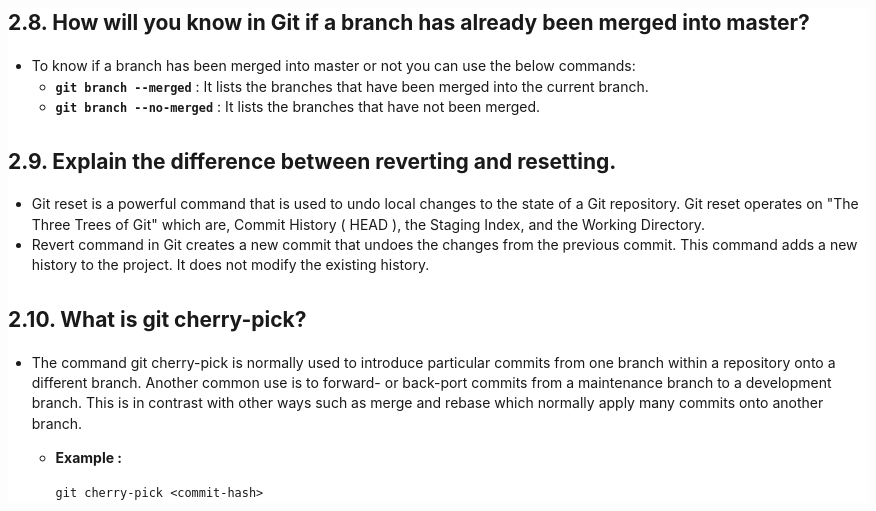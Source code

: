 ## 2.8. How will you know in Git if a branch has already been merged into master?
<a id="markdown-How%20will%20you%20know%20in%20Git%20if%20a%20branch%20has%20already%20been%20merged%20into%20master%3F" name="How%20will%20you%20know%20in%20Git%20if%20a%20branch%20has%20already%20been%20merged%20into%20master%3F"></a>
  - To know if a branch has been merged into master or not you can use the below commands:
    - **`git branch --merged`** : It lists the branches that have been merged into the current branch.
    - **`git branch --no-merged`** : It lists the branches that have not been merged.
      
## 2.9. Explain the difference between reverting and resetting.
<a id="markdown-Explain%20the%20difference%20between%20reverting%20and%20resetting." name="Explain%20the%20difference%20between%20reverting%20and%20resetting."></a>
  - Git reset is a powerful command that is used to undo local changes to the state of a Git repository. Git reset operates on "The Three Trees of Git" which are, Commit History ( HEAD ), the Staging Index, and the Working Directory.
  - Revert command in Git creates a new commit that undoes the changes from the previous commit. This command adds a new history to the project. It does not modify the existing history.

## 2.10. What is git cherry-pick?
<a id="markdown-What%20is%20git%20cherry-pick%3F" name="What%20is%20git%20cherry-pick%3F"></a>
  - The command git cherry-pick is normally used to introduce particular commits from one branch within a repository onto a different branch. Another common use is to forward- or back-port commits from a maintenance branch to a development branch. This is in contrast with other ways such as merge and rebase which normally apply many commits onto another branch.
    
    - **Example :**
      ``` 
      git cherry-pick <commit-hash>
      ```
